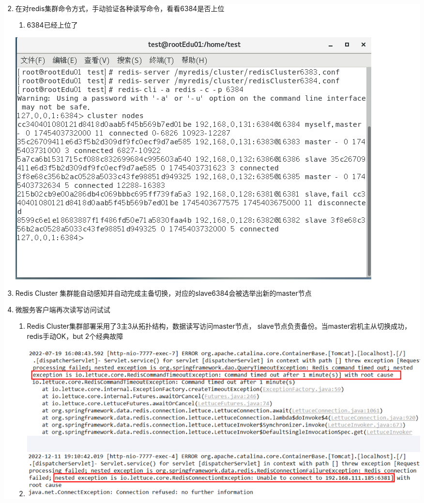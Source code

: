    2. 在对redis集群命令方式，手动验证各种读写命令，看看6384是否上位

      1. 6384已经上位了

      ![image-20250423182241046](/redisImages/\image-20250423182241046.png)

   3. Redis Cluster 集群能自动感知并自动完成主备切换，对应的slave6384会被选举出新的master节点

   4. 微服务客户端再次读写访问试试

      1. Redis Cluster集群部署采用了3主3从拓扑结构，数据读写访问master节点， slave节点负责备份。当master宕机主从切换成功，redis手动OK，but 2个经典故障

      2. ![image-20250423182602782](/redisImages/\image-20250423182602782.png)

